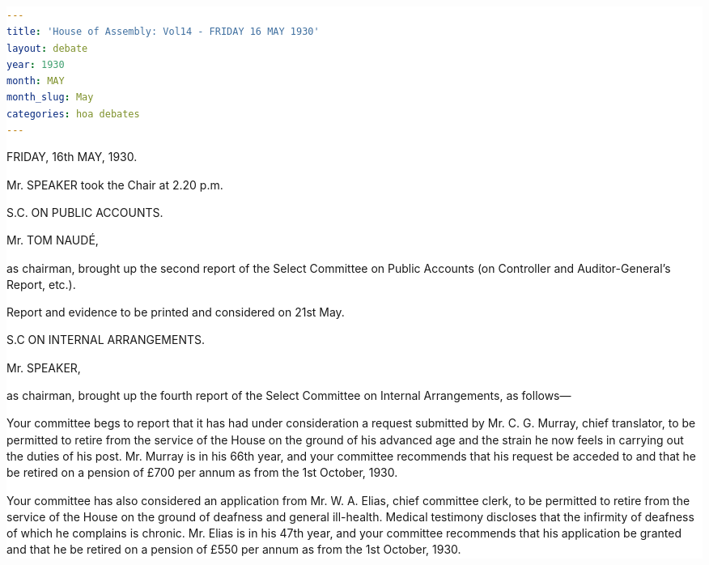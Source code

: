 ```yaml
---
title: 'House of Assembly: Vol14 - FRIDAY 16 MAY 1930'
layout: debate
year: 1930
month: MAY
month_slug: May
categories: hoa debates
---
```


<debateSection name="#opening">

<heading><span class="col_4255-4256" refersTo="page_2200"/>FRIDAY, 16th MAY, 1930.</heading>

<prayers>

<narrative>Mr. SPEAKER took the Chair at <recordedTime time="1930-05-16T14:20:00">2.20 p.m.</recordedTime></narrative>

</prayers>

<debateSection name="#s.c._on_public_accounts">

<heading>S.C. ON PUBLIC ACCOUNTS.</heading>

<speech by="#tom_naud&#x00E9;">

<from>Mr. <person refersTo="hansard_za">TOM NAUD&#x00C9;</person>,</from>

<p>as chairman, brought up the second report of the Select Committee on Public Accounts (on Controller and Auditor-General&#x2019;s Report, etc.).</p>

<p>Report and evidence to be printed and considered on 21st May.</p>

</speech>

</debateSection>

<debateSection name="#s.c._on_internal_arrangements">

<heading>S.C ON INTERNAL ARRANGEMENTS.</heading>

<speech by="#speaker">

<from>Mr. <person refersTo="hansard_za">SPEAKER</person>,</from>

<p>as chairman, brought up the fourth report of the Select Committee on Internal Arrangements, as follows&#x2014;</p>

<block name="quote">Your committee begs to report that it has had under consideration a request submitted by Mr. C. G. Murray, chief translator, to be permitted to retire from the service of the House on the ground of his advanced age and the strain he now feels in carrying out the duties of his post. Mr. Murray is in his 66th year, and your committee recommends that his request be acceded to and that he be retired on a pension of &#x00A3;700 per annum as from the 1st October, 1930.</block>

<block name="quote">Your committee has also considered an application from Mr. W. A. Elias, chief committee clerk, to be permitted to retire from the service of the House on the ground of deafness and general ill-health. Medical testimony discloses that the infirmity of deafness of which he complains is chronic. Mr. Elias is in his 47th year, and your committee recommends that his application be granted and that he be retired on a pension of &#x00A3;550 per annum as from the 1st October, 1930.</block>
